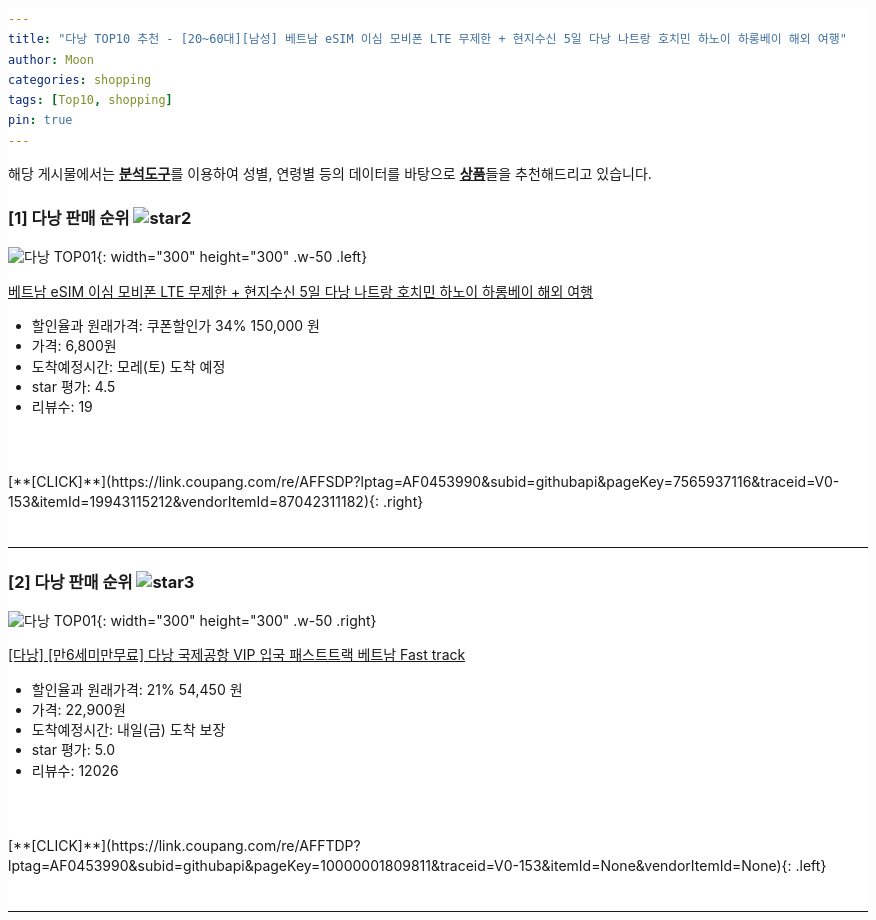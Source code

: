```yaml
---
title: "다낭 TOP10 추천 - [20~60대][남성] 베트남 eSIM 이심 모비폰 LTE 무제한 + 현지수신 5일 다낭 나트랑 호치민 하노이 하롱베이 해외 여행"
author: Moon
categories: shopping
tags: [Top10, shopping]
pin: true
---
```


해당 게시물에서는 [**분석도구**](https://itemscout.io/)를 이용하여 성별, 연령별 등의 데이터를 바탕으로 [**상품**](https://link.coupang.com/a/ban8or)들을 추천해드리고 있습니다.

### [1] 다낭 판매 순위 <img width="81" alt="star2" src="https://user-images.githubusercontent.com/78655692/151471960-29c5febe-c509-4c6d-99f4-a2203eb193c5.png">

![다낭 TOP01](https://thumbnail7.coupangcdn.com/thumbnails/remote/230x230ex/image/vendor_inventory/8a54/d5044a659d440f8d67a6279976ef9b5b0706f00d8f1f215be18039178f33.jpg){: width="300" height="300" .w-50 .left}


[베트남 eSIM 이심 모비폰 LTE 무제한 + 현지수신 5일 다낭 나트랑 호치민 하노이 하롱베이 해외 여행](https://link.coupang.com/re/AFFSDP?lptag=AF0453990&subid=githubapi&pageKey=7565937116&traceid=V0-153&itemId=19943115212&vendorItemId=87042311182)
<br>
- 할인율과 원래가격: 쿠폰할인가 34%  150,000   원
- 가격: 6,800원
- 도착예정시간:  모레(토)   도착 예정  
- star 평가: 4.5
- 리뷰수: 19
<br>
<br>
[**[CLICK]**](https://link.coupang.com/re/AFFSDP?lptag=AF0453990&subid=githubapi&pageKey=7565937116&traceid=V0-153&itemId=19943115212&vendorItemId=87042311182){: .right}
<br>
<br>

---

### [2] 다낭 판매 순위 <img width="81" alt="star3" src="https://user-images.githubusercontent.com/78655692/151471989-9e21d7a8-a7b6-44b0-b598-2bb204b56b00.png">

![다낭 TOP01](https://thumbnail8.coupangcdn.com/thumbnails/remote/230x230ex/image/travel_reactor/travelSeller/common/A00937837/45c50053-671e-415a-9b6c-eb487da430b5.jpeg){: width="300" height="300" .w-50 .right}


[[다낭] [만6세미만무료] 다낭 국제공항 VIP 입국 패스트트랙 베트남 Fast track](https://link.coupang.com/re/AFFTDP?lptag=AF0453990&subid=githubapi&pageKey=10000001809811&traceid=V0-153&itemId=None&vendorItemId=None)
<br>
- 할인율과 원래가격: 21%  54,450   원
- 가격: 22,900원
- 도착예정시간:  내일(금)   도착 보장  
- star 평가: 5.0
- 리뷰수: 12026
<br>
<br>
[**[CLICK]**](https://link.coupang.com/re/AFFTDP?lptag=AF0453990&subid=githubapi&pageKey=10000001809811&traceid=V0-153&itemId=None&vendorItemId=None){: .left}
<br>
<br>

---